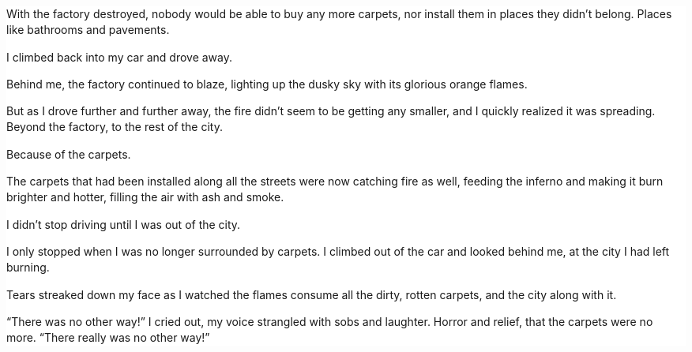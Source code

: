 With the factory destroyed, nobody would be able to buy any more carpets, nor install them in places they didn’t belong. Places like bathrooms and pavements.

I climbed back into my car and drove away.

Behind me, the factory continued to blaze, lighting up the dusky sky with its glorious orange flames.

But as I drove further and further away, the fire didn’t seem to be getting any smaller, and I quickly realized it was spreading. Beyond the factory, to the rest of the city.

Because of the carpets.

The carpets that had been installed along all the streets were now catching fire as well, feeding the inferno and making it burn brighter and hotter, filling the air with ash and smoke.

I didn’t stop driving until I was out of the city.

I only stopped when I was no longer surrounded by carpets. I climbed out of the car and looked behind me, at the city I had left burning.

Tears streaked down my face as I watched the flames consume all the dirty, rotten carpets, and the city along with it.

“There was no other way!” I cried out, my voice strangled with sobs and laughter. Horror and relief, that the carpets were no more. “There really was no other way!”